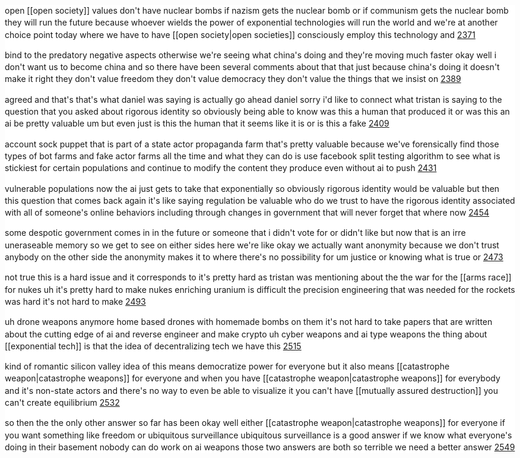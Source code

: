 open [[open society]] values don't have nuclear bombs if nazism gets the nuclear bomb or if communism gets the nuclear bomb they will run the future because whoever wields the power of exponential technologies will run the world and we're at another choice point today where we have to have [[open society|open societies]] consciously employ this technology and [2371](https://www.youtube.com/watch?v=VPAOzlqcGIQ&t=2371.68s)

bind to the predatory negative aspects otherwise we're seeing what china's doing and they're moving much faster okay well i don't want us to become china and so there have been several comments about that that just because china's doing it doesn't make it right they don't value freedom they don't value democracy they don't value the things that we insist on [2389](https://www.youtube.com/watch?v=VPAOzlqcGIQ&t=2389.52s)

agreed and that's that's what daniel was saying is actually go ahead daniel sorry i'd like to connect what tristan is saying to the question that you asked about rigorous identity so obviously being able to know was this a human that produced it or was this an ai be pretty valuable um but even just is this the human that it seems like it is or is this a fake [2409](https://www.youtube.com/watch?v=VPAOzlqcGIQ&t=2409.44s)

account sock puppet that is part of a state actor propaganda farm that's pretty valuable because we've forensically find those types of bot farms and fake actor farms all the time and what they can do is use facebook split testing algorithm to see what is stickiest for certain populations and continue to modify the content they produce even without ai to push [2431](https://www.youtube.com/watch?v=VPAOzlqcGIQ&t=2431.28s)

vulnerable populations now the ai just gets to take that exponentially so obviously rigorous identity would be valuable but then this question that comes back again it's like saying regulation be valuable who do we trust to have the rigorous identity associated with all of someone's online behaviors including through changes in government that will never forget that where now [2454](https://www.youtube.com/watch?v=VPAOzlqcGIQ&t=2454.64s)

some despotic government comes in in the future or someone that i didn't vote for or didn't like but now that is an irre uneraseable memory so we get to see on either sides here we're like okay we actually want anonymity because we don't trust anybody on the other side the anonymity makes it to where there's no possibility for um justice or knowing what is true or [2473](https://www.youtube.com/watch?v=VPAOzlqcGIQ&t=2473.76s)

not true this is a hard issue and it corresponds to it's pretty hard as tristan was mentioning about the the war for the [[arms race]] for nukes uh it's pretty hard to make nukes enriching uranium is difficult the precision engineering that was needed for the rockets was hard it's not hard to make [2493](https://www.youtube.com/watch?v=VPAOzlqcGIQ&t=2493.28s)

uh drone weapons anymore home based drones with homemade bombs on them it's not hard to take papers that are written about the cutting edge of ai and reverse engineer and make crypto uh cyber weapons and ai type weapons the thing about [[exponential tech]] is that the idea of decentralizing tech we have this [2515](https://www.youtube.com/watch?v=VPAOzlqcGIQ&t=2515.04s)

kind of romantic silicon valley idea of this means democratize power for everyone but it also means [[catastrophe weapon|catastrophe weapons]] for everyone and when you have [[catastrophe weapon|catastrophe weapons]] for everybody and it's non-state actors and there's no way to even be able to visualize it you can't have [[mutually assured destruction]] you can't create equilibrium [2532](https://www.youtube.com/watch?v=VPAOzlqcGIQ&t=2532.64s)

so then the the only other answer so far has been okay well either [[catastrophe weapon|catastrophe weapons]] for everyone if you want something like freedom or ubiquitous surveillance ubiquitous surveillance is a good answer if we know what everyone's doing in their basement nobody can do work on ai weapons those two answers are both so terrible we need a better answer [2549](https://www.youtube.com/watch?v=VPAOzlqcGIQ&t=2549.52s)
